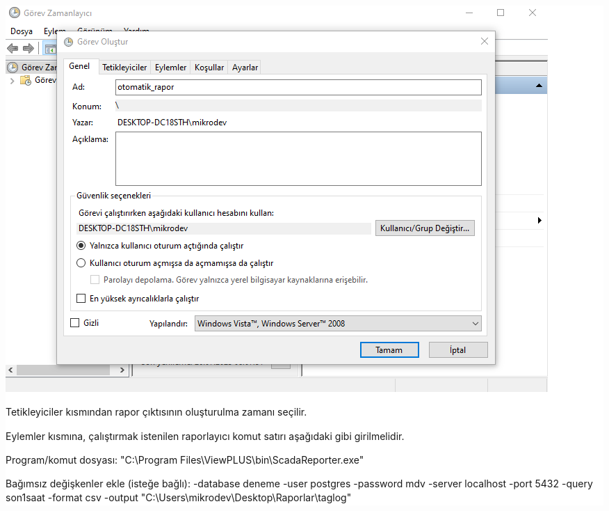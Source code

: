 ![report80](/img/report80.png)

</center>

Tetikleyiciler kısmından rapor çıktısının oluşturulma zamanı seçilir. 

Eylemler kısmına, çalıştırmak istenilen raporlayıcı komut satırı aşağıdaki gibi girilmelidir.

Program/komut dosyası: "C:\Program Files\ViewPLUS\bin\ScadaReporter.exe"

Bağımsız değişkenler ekle (isteğe bağlı): -database deneme -user postgres -password mdv -server localhost -port 5432 -query son1saat -format csv -output "C:\Users\mikrodev\Desktop\Raporlar\taglog"

<center>
